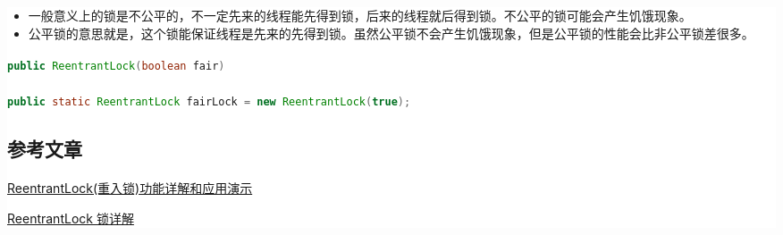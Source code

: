 - 一般意义上的锁是不公平的，不一定先来的线程能先得到锁，后来的线程就后得到锁。不公平的锁可能会产生饥饿现象。
- 公平锁的意思就是，这个锁能保证线程是先来的先得到锁。虽然公平锁不会产生饥饿现象，但是公平锁的性能会比非公平锁差很多。

```java
public ReentrantLock(boolean fair) 

public static ReentrantLock fairLock = new ReentrantLock(true);

```



## 参考文章

[ReentrantLock(重入锁)功能详解和应用演示](https://www.cnblogs.com/takumicx/p/9338983.html)

[ReentrantLock 锁详解](https://blog.csdn.net/zhengzhaoyang122/article/details/110847701)
